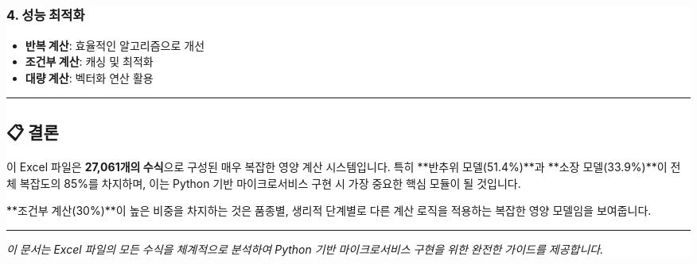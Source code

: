 ### 4. 성능 최적화
- **반복 계산**: 효율적인 알고리즘으로 개선
- **조건부 계산**: 캐싱 및 최적화
- **대량 계산**: 벡터화 연산 활용

---

## 📋 결론

이 Excel 파일은 **27,061개의 수식**으로 구성된 매우 복잡한 영양 계산 시스템입니다. 특히 **반추위 모델(51.4%)**과 **소장 모델(33.9%)**이 전체 복잡도의 85%를 차지하며, 이는 Python 기반 마이크로서비스 구현 시 가장 중요한 핵심 모듈이 될 것입니다.

**조건부 계산(30%)**이 높은 비중을 차지하는 것은 품종별, 생리적 단계별로 다른 계산 로직을 적용하는 복잡한 영양 모델임을 보여줍니다.

---

*이 문서는 Excel 파일의 모든 수식을 체계적으로 분석하여 Python 기반 마이크로서비스 구현을 위한 완전한 가이드를 제공합니다.*
